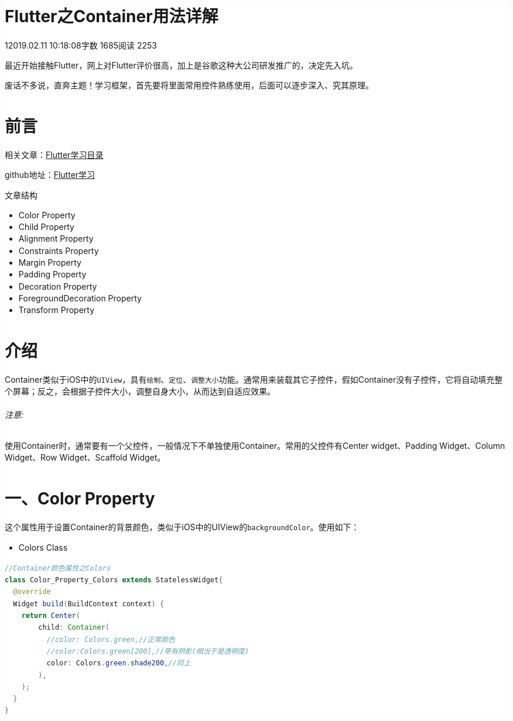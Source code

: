 # Flutter之Container用法详解

12019.02.11 10:18:08字数 1685阅读 2253

最近开始接触Flutter，网上对Flutter评价很高，加上是谷歌这种大公司研发推广的，决定先入坑。

废话不多说，直奔主题！学习框架，首先要将里面常用控件熟练使用，后面可以逐步深入、究其原理。

# 前言

相关文章：[Flutter学习目录
](https://www.jianshu.com/p/104f12c3a178)

github地址：[Flutter学习](https://github.com/yscMichael/Flutter)

文章结构

- Color Property
- Child Property
- Alignment Property
- Constraints Property
- Margin Property
- Padding Property
- Decoration Property
- ForegroundDecoration Property
- Transform Property

# 介绍

Container类似于iOS中的`UIView`，具有`绘制`、`定位`、`调整大小`功能。通常用来装载其它子控件，假如Container没有子控件，它将自动填充整个屏幕；反之，会根据子控件大小，调整自身大小，从而达到自适应效果。

###### 注意:

使用Container时，通常要有一个父控件，一般情况下不单独使用Container。常用的父控件有Center widget、Padding Widget、Column Widget、Row Widget、Scaffold Widget。

# 一、Color Property

这个属性用于设置Container的背景颜色，类似于iOS中的UIView的`backgroundColor`。使用如下：

- Colors Class

```java
//Container颜色属性之Colors
class Color_Property_Colors extends StatelessWidget{
  @override
  Widget build(BuildContext context) {
    return Center(
        child: Container(
          //color: Colors.green,//正常颜色
          //color:Colors.green[200],//带有阴影(相当于是透明度)
          color: Colors.green.shade200,//同上
        ),
    );
  }
}
```
